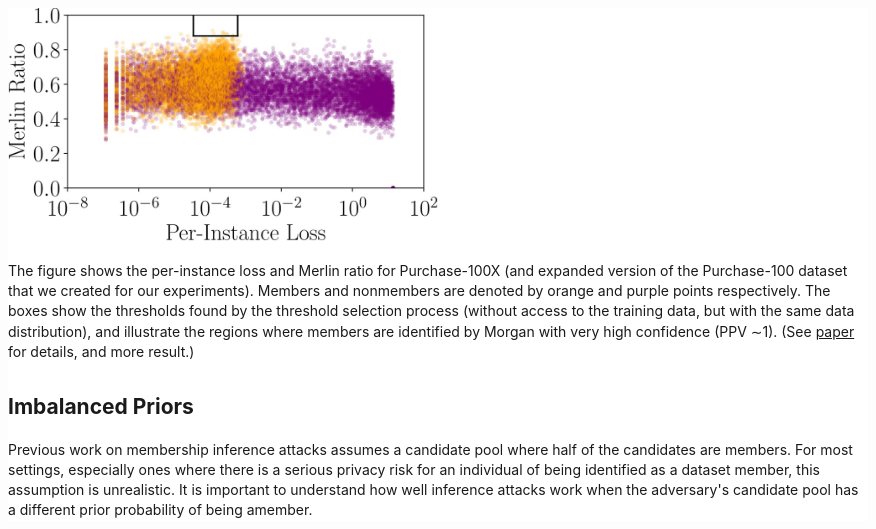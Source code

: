 <img alt="" src="/images/revisiting/image5.jpg" width="50%"><br>
<div class="caption">

The figure shows the per-instance loss and Merlin ratio for
Purchase-100X (and expanded version of the Purchase-100 dataset that
we created for our experiments). Members and nonmembers are denoted
by orange and purple points respectively. The boxes show the
thresholds found by the threshold selection process (without access to
the training data, but with the same data distribution), and
illustrate the regions where members are identified by Morgan with
very high confidence (PPV &sim;1). (See <a href="https://arxiv.org/abs/2005.10881">paper</a> for details, and more result.)
</div>

</center>

## Imbalanced Priors

Previous work on membership inference attacks assumes a candidate pool
where half of the candidates are members. For most settings,
especially ones where there is a serious privacy risk for an
individual of being identified as a dataset member, this assumption is
unrealistic. It is important to understand how well inference attacks
work when the adversary's candidate pool has a different prior
probability of being amember.

<center>